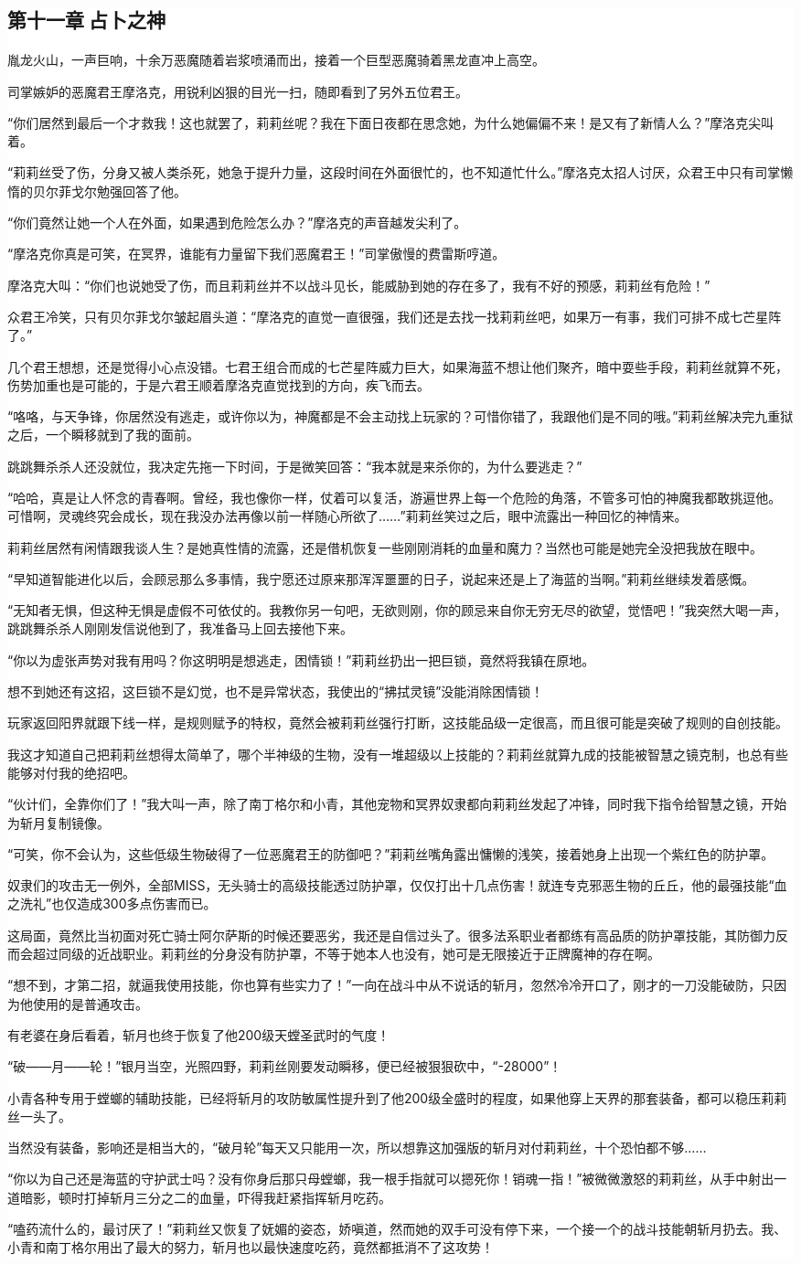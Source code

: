 ## 第十一章 占卜之神

胤龙火山，一声巨响，十余万恶魔随着岩浆喷涌而出，接着一个巨型恶魔骑着黑龙直冲上高空。

司掌嫉妒的恶魔君王摩洛克，用锐利凶狠的目光一扫，随即看到了另外五位君王。

“你们居然到最后一个才救我！这也就罢了，莉莉丝呢？我在下面日夜都在思念她，为什么她偏偏不来！是又有了新情人么？”摩洛克尖叫着。

“莉莉丝受了伤，分身又被人类杀死，她急于提升力量，这段时间在外面很忙的，也不知道忙什么。”摩洛克太招人讨厌，众君王中只有司掌懒惰的贝尔菲戈尔勉强回答了他。

“你们竟然让她一个人在外面，如果遇到危险怎么办？”摩洛克的声音越发尖利了。

“摩洛克你真是可笑，在冥界，谁能有力量留下我们恶魔君王！”司掌傲慢的费雷斯哼道。

摩洛克大叫：“你们也说她受了伤，而且莉莉丝并不以战斗见长，能威胁到她的存在多了，我有不好的预感，莉莉丝有危险！”

众君王冷笑，只有贝尔菲戈尔皱起眉头道：“摩洛克的直觉一直很强，我们还是去找一找莉莉丝吧，如果万一有事，我们可排不成七芒星阵了。”

几个君王想想，还是觉得小心点没错。七君王组合而成的七芒星阵威力巨大，如果海蓝不想让他们聚齐，暗中耍些手段，莉莉丝就算不死，伤势加重也是可能的，于是六君王顺着摩洛克直觉找到的方向，疾飞而去。

“咯咯，与天争锋，你居然没有逃走，或许你以为，神魔都是不会主动找上玩家的？可惜你错了，我跟他们是不同的哦。”莉莉丝解决完九重狱之后，一个瞬移就到了我的面前。

跳跳舞杀杀人还没就位，我决定先拖一下时间，于是微笑回答：“我本就是来杀你的，为什么要逃走？”

“哈哈，真是让人怀念的青春啊。曾经，我也像你一样，仗着可以复活，游遍世界上每一个危险的角落，不管多可怕的神魔我都敢挑逗他。可惜啊，灵魂终究会成长，现在我没办法再像以前一样随心所欲了……”莉莉丝笑过之后，眼中流露出一种回忆的神情来。

莉莉丝居然有闲情跟我谈人生？是她真性情的流露，还是借机恢复一些刚刚消耗的血量和魔力？当然也可能是她完全没把我放在眼中。

“早知道智能进化以后，会顾忌那么多事情，我宁愿还过原来那浑浑噩噩的日子，说起来还是上了海蓝的当啊。”莉莉丝继续发着感慨。

“无知者无惧，但这种无惧是虚假不可依仗的。我教你另一句吧，无欲则刚，你的顾忌来自你无穷无尽的欲望，觉悟吧！”我突然大喝一声，跳跳舞杀杀人刚刚发信说他到了，我准备马上回去接他下来。

“你以为虚张声势对我有用吗？你这明明是想逃走，困情锁！”莉莉丝扔出一把巨锁，竟然将我镇在原地。

想不到她还有这招，这巨锁不是幻觉，也不是异常状态，我使出的“拂拭灵镜”没能消除困情锁！

玩家返回阳界就跟下线一样，是规则赋予的特权，竟然会被莉莉丝强行打断，这技能品级一定很高，而且很可能是突破了规则的自创技能。

我这才知道自己把莉莉丝想得太简单了，哪个半神级的生物，没有一堆超级以上技能的？莉莉丝就算九成的技能被智慧之镜克制，也总有些能够对付我的绝招吧。

“伙计们，全靠你们了！”我大叫一声，除了南丁格尔和小青，其他宠物和冥界奴隶都向莉莉丝发起了冲锋，同时我下指令给智慧之镜，开始为斩月复制镜像。

“可笑，你不会认为，这些低级生物破得了一位恶魔君王的防御吧？”莉莉丝嘴角露出慵懒的浅笑，接着她身上出现一个紫红色的防护罩。

奴隶们的攻击无一例外，全部MISS，无头骑士的高级技能透过防护罩，仅仅打出十几点伤害！就连专克邪恶生物的丘丘，他的最强技能“血之洗礼”也仅造成300多点伤害而已。

这局面，竟然比当初面对死亡骑士阿尔萨斯的时候还要恶劣，我还是自信过头了。很多法系职业者都练有高品质的防护罩技能，其防御力反而会超过同级的近战职业。莉莉丝的分身没有防护罩，不等于她本人也没有，她可是无限接近于正牌魔神的存在啊。

“想不到，才第二招，就逼我使用技能，你也算有些实力了！”一向在战斗中从不说话的斩月，忽然冷冷开口了，刚才的一刀没能破防，只因为他使用的是普通攻击。

有老婆在身后看着，斩月也终于恢复了他200级天螳圣武时的气度！

“破——月——轮！”银月当空，光照四野，莉莉丝刚要发动瞬移，便已经被狠狠砍中，“-28000”！

小青各种专用于螳螂的辅助技能，已经将斩月的攻防敏属性提升到了他200级全盛时的程度，如果他穿上天界的那套装备，都可以稳压莉莉丝一头了。

当然没有装备，影响还是相当大的，“破月轮”每天又只能用一次，所以想靠这加强版的斩月对付莉莉丝，十个恐怕都不够……

“你以为自己还是海蓝的守护武士吗？没有你身后那只母螳螂，我一根手指就可以摁死你！销魂一指！”被微微激怒的莉莉丝，从手中射出一道暗影，顿时打掉斩月三分之二的血量，吓得我赶紧指挥斩月吃药。

“嗑药流什么的，最讨厌了！”莉莉丝又恢复了妩媚的姿态，娇嗔道，然而她的双手可没有停下来，一个接一个的战斗技能朝斩月扔去。我、小青和南丁格尔用出了最大的努力，斩月也以最快速度吃药，竟然都抵消不了这攻势！
